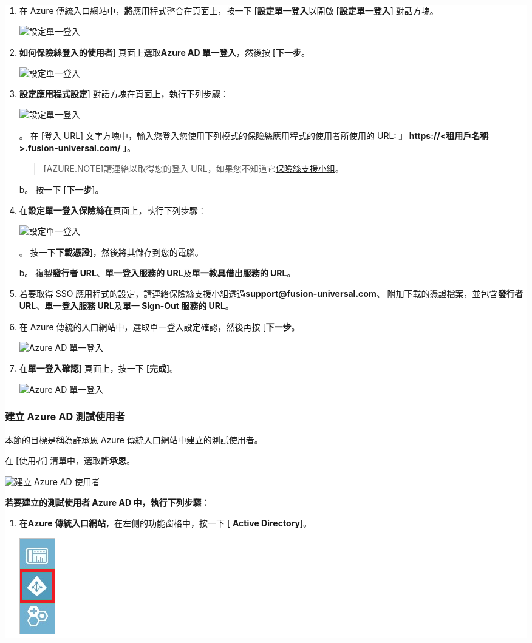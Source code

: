 1. 在 Azure 傳統入口網站中，**將**應用程式整合在頁面上，按一下 [**設定單一登入**以開啟 [**設定單一登入**] 對話方塊。

    ![設定單一登入][6] 

2. **如何保險絲登入的使用者**] 頁面上選取**Azure AD 單一登入**，然後按 [**下一步**。

    ![設定單一登入](./media/active-directory-saas-fuse-tutorial/tutorial_fuse_03.png) 

3. **設定應用程式設定**] 對話方塊在頁面上，執行下列步驟︰

    ![設定單一登入](./media/active-directory-saas-fuse-tutorial/tutorial_fuse_04.png) 

    。 在 [登入 URL] 文字方塊中，輸入您登入您使用下列模式的保險絲應用程式的使用者所使用的 URL: **」 https://\<租用戶名稱\>.fusion-universal.com/ 」**。

    > [AZURE.NOTE]請連絡以取得您的登入 URL，如果您不知道它[保險絲支援小組](mailto:support@fusion-universal.com)。
    
    b。 按一下 [**下一步**]。


4. 在**設定單一登入保險絲在**頁面上，執行下列步驟︰

    ![設定單一登入](./media/active-directory-saas-fuse-tutorial/tutorial_fuse_05.png) 

    。 按一下**下載憑證**]，然後將其儲存到您的電腦。

    b。 複製**發行者 URL**、**單一登入服務的 URL**及**單一教具借出服務的 URL**。

   
5. 若要取得 SSO 應用程式的設定，請連絡保險絲支援小組透過**support@fusion-universal.com**、 附加下載的憑證檔案，並包含**發行者 URL**、**單一登入服務 URL**及**單一 Sign-Out 服務的 URL**。


6. 在 Azure 傳統的入口網站中，選取單一登入設定確認，然後再按 [**下一步**。

    ![Azure AD 單一登入][10]

7. 在**單一登入確認**] 頁面上，按一下 [**完成**]。  
 
    ![Azure AD 單一登入][11]




### <a name="creating-an-azure-ad-test-user"></a>建立 Azure AD 測試使用者
本節的目標是稱為許承恩 Azure 傳統入口網站中建立的測試使用者。

在 [使用者] 清單中，選取**許承恩**。

![建立 Azure AD 使用者][20]

**若要建立的測試使用者 Azure AD 中，執行下列步驟︰**

1. 在**Azure 傳統入口網站**，在左側的功能窗格中，按一下 [ **Active Directory**]。

    ![建立 Azure AD 測試使用者](./media/active-directory-saas-fuse-tutorial/create_aaduser_09.png) 


[1]: ./media/active-directory-saas-fuse-tutorial/tutorial_general_01.png
[2]: ./media/active-directory-saas-fuse-tutorial/tutorial_general_02.png
[3]: ./media/active-directory-saas-fuse-tutorial/tutorial_general_03.png
[4]: ./media/active-directory-saas-fuse-tutorial/tutorial_general_04.png
[6]: ./media/active-directory-saas-fuse-tutorial/tutorial_general_05.png
[10]: ./media/active-directory-saas-fuse-tutorial/tutorial_general_06.png
[11]: ./media/active-directory-saas-fuse-tutorial/tutorial_general_07.png
[20]: ./media/active-directory-saas-fuse-tutorial/tutorial_general_100.png
[200]: ./media/active-directory-saas-fuse-tutorial/tutorial_general_200.png
[201]: ./media/active-directory-saas-fuse-tutorial/tutorial_general_201.png
[203]: ./media/active-directory-saas-fuse-tutorial/tutorial_general_203.png
[204]: ./media/active-directory-saas-fuse-tutorial/tutorial_general_204.png
[205]: ./media/active-directory-saas-fuse-tutorial/tutorial_general_205.png